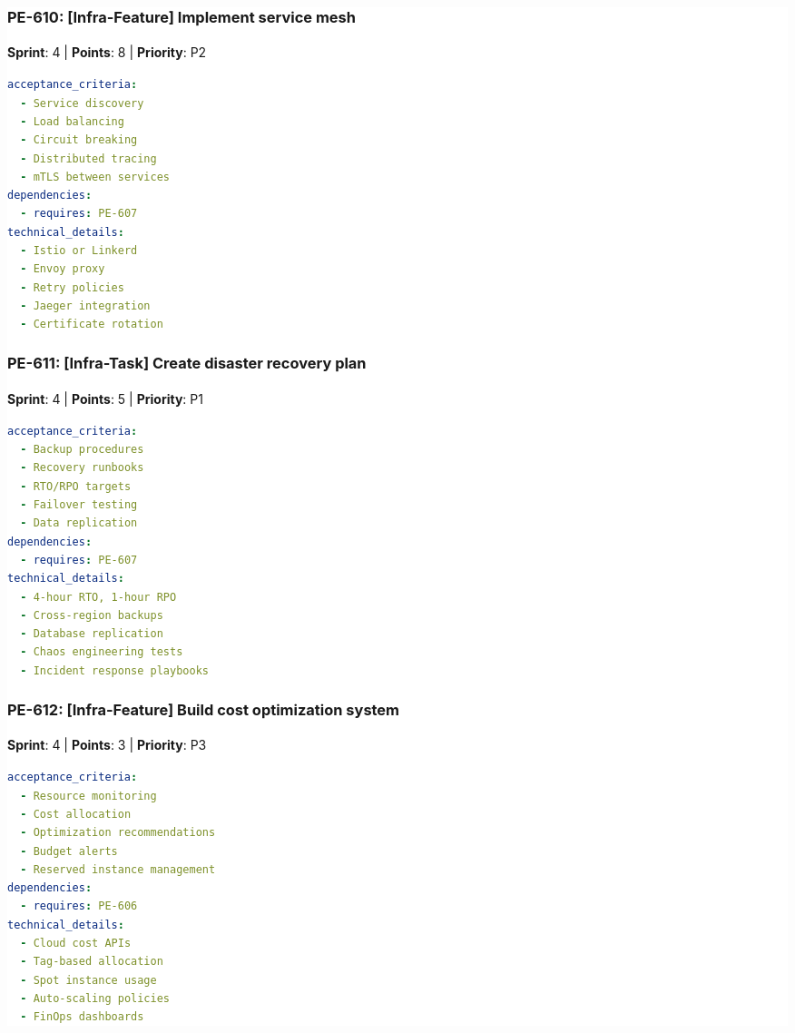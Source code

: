 ### PE-610: [Infra-Feature] Implement service mesh
**Sprint**: 4 | **Points**: 8 | **Priority**: P2
```yaml
acceptance_criteria:
  - Service discovery
  - Load balancing
  - Circuit breaking
  - Distributed tracing
  - mTLS between services
dependencies:
  - requires: PE-607
technical_details:
  - Istio or Linkerd
  - Envoy proxy
  - Retry policies
  - Jaeger integration
  - Certificate rotation
```

### PE-611: [Infra-Task] Create disaster recovery plan
**Sprint**: 4 | **Points**: 5 | **Priority**: P1
```yaml
acceptance_criteria:
  - Backup procedures
  - Recovery runbooks
  - RTO/RPO targets
  - Failover testing
  - Data replication
dependencies:
  - requires: PE-607
technical_details:
  - 4-hour RTO, 1-hour RPO
  - Cross-region backups
  - Database replication
  - Chaos engineering tests
  - Incident response playbooks
```

### PE-612: [Infra-Feature] Build cost optimization system
**Sprint**: 4 | **Points**: 3 | **Priority**: P3
```yaml
acceptance_criteria:
  - Resource monitoring
  - Cost allocation
  - Optimization recommendations
  - Budget alerts
  - Reserved instance management
dependencies:
  - requires: PE-606
technical_details:
  - Cloud cost APIs
  - Tag-based allocation
  - Spot instance usage
  - Auto-scaling policies
  - FinOps dashboards
```
